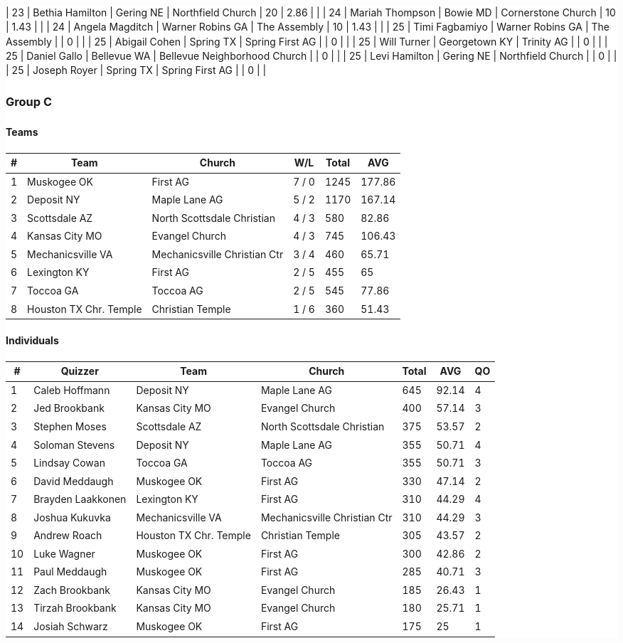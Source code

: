| 23  | Bethia Hamilton     | Gering NE                | Northfield Church            | 20    | 2.86   |     |
| 24  | Mariah Thompson     | Bowie MD                 | Cornerstone Church           | 10    | 1.43   |     |
| 24  | Angela Magditch     | Warner Robins GA         | The Assembly                 | 10    | 1.43   |     |
| 25  | Timi Fagbamiyo      | Warner Robins GA         | The Assembly                 |       | 0      |     |
| 25  | Abigail Cohen       | Spring TX                | Spring First AG              |       | 0      |     |
| 25  | Will Turner         | Georgetown KY            | Trinity AG                   |       | 0      |     |
| 25  | Daniel Gallo        | Bellevue WA              | Bellevue Neighborhood Church |       | 0      |     |
| 25  | Levi Hamilton       | Gering NE                | Northfield Church            |       | 0      |     |
| 25  | Joseph Royer        | Spring TX                | Spring First AG              |       | 0      |     |

### Group C

#### Teams

| #   | Team                   | Church                       | W/L   | Total | AVG    |
| --- | ---------------------- | ---------------------------- | ----- | ----- | ------ |
| 1   | Muskogee OK            | First AG                     | 7 / 0 | 1245  | 177.86 |
| 2   | Deposit NY             | Maple Lane AG                | 5 / 2 | 1170  | 167.14 |
| 3   | Scottsdale AZ          | North Scottsdale Christian   | 4 / 3 | 580   | 82.86  |
| 4   | Kansas City MO         | Evangel Church               | 4 / 3 | 745   | 106.43 |
| 5   | Mechanicsville VA      | Mechanicsville Christian Ctr | 3 / 4 | 460   | 65.71  |
| 6   | Lexington KY           | First AG                     | 2 / 5 | 455   | 65     |
| 7   | Toccoa GA              | Toccoa AG                    | 2 / 5 | 545   | 77.86  |
| 8   | Houston TX Chr. Temple | Christian Temple             | 1 / 6 | 360   | 51.43  |

#### Individuals

| #   | Quizzer           | Team                   | Church                       | Total | AVG   | QO  |
| --- | ----------------- | ---------------------- | ---------------------------- | ----- | ----- | --- |
| 1   | Caleb Hoffmann    | Deposit NY             | Maple Lane AG                | 645   | 92.14 | 4   |
| 2   | Jed Brookbank     | Kansas City MO         | Evangel Church               | 400   | 57.14 | 3   |
| 3   | Stephen Moses     | Scottsdale AZ          | North Scottsdale Christian   | 375   | 53.57 | 2   |
| 4   | Soloman Stevens   | Deposit NY             | Maple Lane AG                | 355   | 50.71 | 4   |
| 5   | Lindsay Cowan     | Toccoa GA              | Toccoa AG                    | 355   | 50.71 | 3   |
| 6   | David Meddaugh    | Muskogee OK            | First AG                     | 330   | 47.14 | 2   |
| 7   | Brayden Laakkonen | Lexington KY           | First AG                     | 310   | 44.29 | 4   |
| 8   | Joshua Kukuvka    | Mechanicsville VA      | Mechanicsville Christian Ctr | 310   | 44.29 | 3   |
| 9   | Andrew Roach      | Houston TX Chr. Temple | Christian Temple             | 305   | 43.57 | 2   |
| 10  | Luke Wagner       | Muskogee OK            | First AG                     | 300   | 42.86 | 2   |
| 11  | Paul Meddaugh     | Muskogee OK            | First AG                     | 285   | 40.71 | 3   |
| 12  | Zach Brookbank    | Kansas City MO         | Evangel Church               | 185   | 26.43 | 1   |
| 13  | Tirzah Brookbank  | Kansas City MO         | Evangel Church               | 180   | 25.71 | 1   |
| 14  | Josiah Schwarz    | Muskogee OK            | First AG                     | 175   | 25    | 1   |